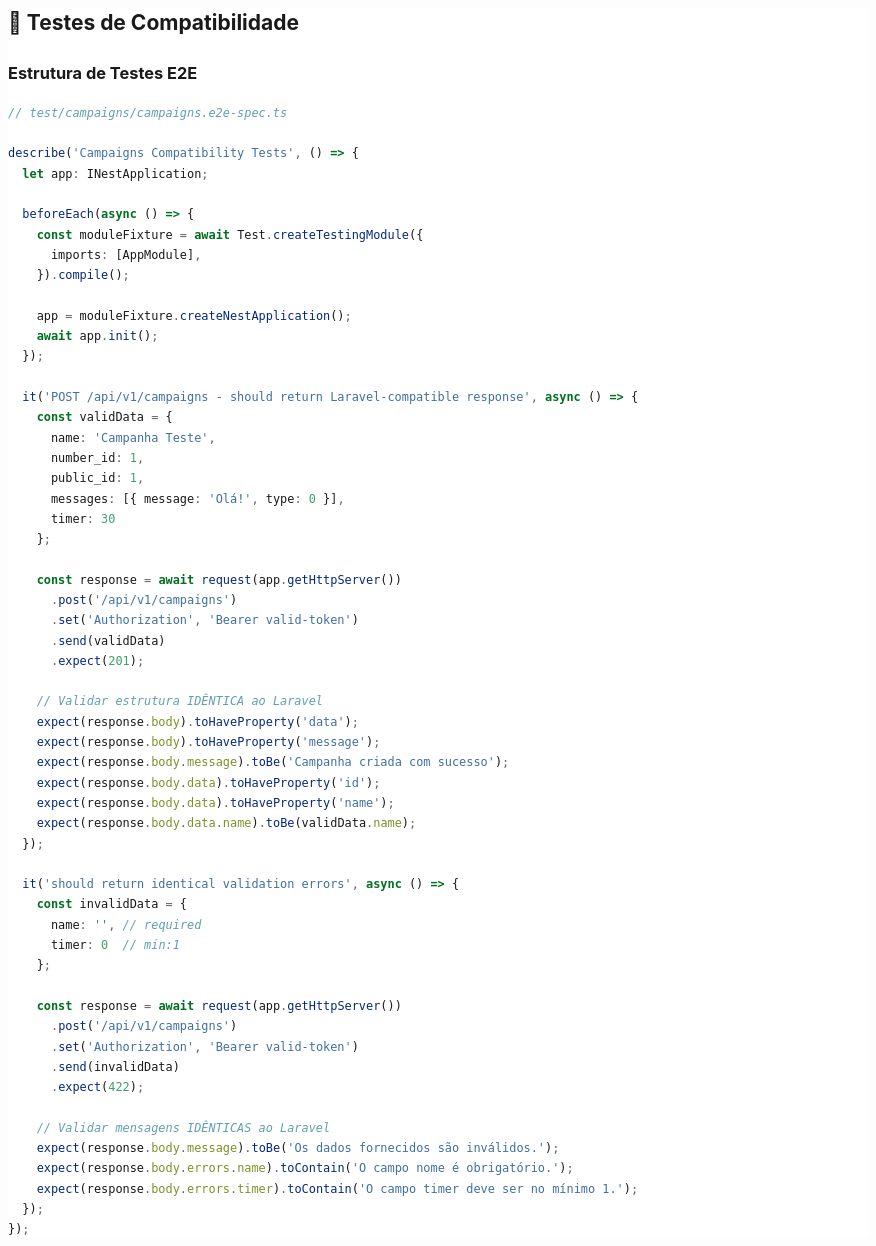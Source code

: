 
## 🧪 Testes de Compatibilidade

### Estrutura de Testes E2E

```typescript
// test/campaigns/campaigns.e2e-spec.ts

describe('Campaigns Compatibility Tests', () => {
  let app: INestApplication;

  beforeEach(async () => {
    const moduleFixture = await Test.createTestingModule({
      imports: [AppModule],
    }).compile();

    app = moduleFixture.createNestApplication();
    await app.init();
  });

  it('POST /api/v1/campaigns - should return Laravel-compatible response', async () => {
    const validData = {
      name: 'Campanha Teste',
      number_id: 1,
      public_id: 1,
      messages: [{ message: 'Olá!', type: 0 }],
      timer: 30
    };

    const response = await request(app.getHttpServer())
      .post('/api/v1/campaigns')
      .set('Authorization', 'Bearer valid-token')
      .send(validData)
      .expect(201);

    // Validar estrutura IDÊNTICA ao Laravel
    expect(response.body).toHaveProperty('data');
    expect(response.body).toHaveProperty('message');
    expect(response.body.message).toBe('Campanha criada com sucesso');
    expect(response.body.data).toHaveProperty('id');
    expect(response.body.data).toHaveProperty('name');
    expect(response.body.data.name).toBe(validData.name);
  });

  it('should return identical validation errors', async () => {
    const invalidData = {
      name: '', // required
      timer: 0  // min:1
    };

    const response = await request(app.getHttpServer())
      .post('/api/v1/campaigns')
      .set('Authorization', 'Bearer valid-token')
      .send(invalidData)
      .expect(422);

    // Validar mensagens IDÊNTICAS ao Laravel
    expect(response.body.message).toBe('Os dados fornecidos são inválidos.');
    expect(response.body.errors.name).toContain('O campo nome é obrigatório.');
    expect(response.body.errors.timer).toContain('O campo timer deve ser no mínimo 1.');
  });
});
```
